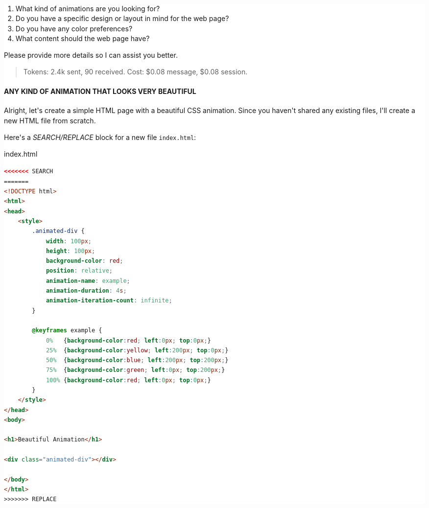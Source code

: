 1. What kind of animations are you looking for? 
2. Do you have a specific design or layout in mind for the web page? 
3. Do you have any color preferences? 
4. What content should the web page have?

Please provide more details so I can assist you better.

> Tokens: 2.4k sent, 90 received. Cost: $0.08 message, $0.08 session.  

#### ANY KIND OF ANIMATION THAT LOOKS VERY BEAUTIFUL  

Alright, let's create a simple HTML page with a beautiful CSS animation. Since you haven't shared any existing files, I'll create a new HTML file from scratch.

Here's a *SEARCH/REPLACE* block for a new file `index.html`:

index.html
```html
<<<<<<< SEARCH
=======
<!DOCTYPE html>
<html>
<head>
    <style>
        .animated-div {
            width: 100px;
            height: 100px;
            background-color: red;
            position: relative;
            animation-name: example;
            animation-duration: 4s;
            animation-iteration-count: infinite;
        }

        @keyframes example {
            0%   {background-color:red; left:0px; top:0px;}
            25%  {background-color:yellow; left:200px; top:0px;}
            50%  {background-color:blue; left:200px; top:200px;}
            75%  {background-color:green; left:0px; top:200px;}
            100% {background-color:red; left:0px; top:0px;}
        }
    </style>
</head>
<body>

<h1>Beautiful Animation</h1>

<div class="animated-div"></div>

</body>
</html>
>>>>>>> REPLACE
```
